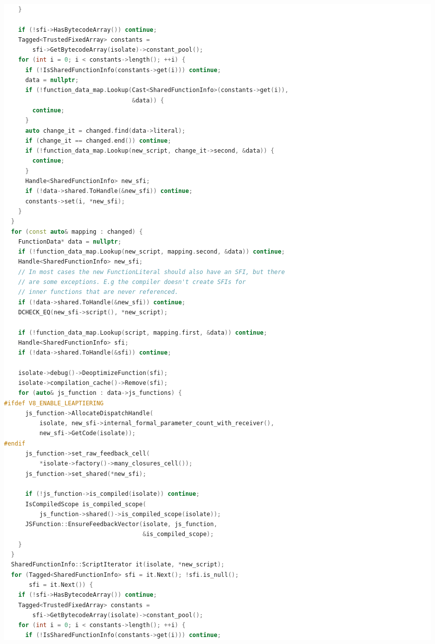 ```cpp
    }

    if (!sfi->HasBytecodeArray()) continue;
    Tagged<TrustedFixedArray> constants =
        sfi->GetBytecodeArray(isolate)->constant_pool();
    for (int i = 0; i < constants->length(); ++i) {
      if (!IsSharedFunctionInfo(constants->get(i))) continue;
      data = nullptr;
      if (!function_data_map.Lookup(Cast<SharedFunctionInfo>(constants->get(i)),
                                    &data)) {
        continue;
      }
      auto change_it = changed.find(data->literal);
      if (change_it == changed.end()) continue;
      if (!function_data_map.Lookup(new_script, change_it->second, &data)) {
        continue;
      }
      Handle<SharedFunctionInfo> new_sfi;
      if (!data->shared.ToHandle(&new_sfi)) continue;
      constants->set(i, *new_sfi);
    }
  }
  for (const auto& mapping : changed) {
    FunctionData* data = nullptr;
    if (!function_data_map.Lookup(new_script, mapping.second, &data)) continue;
    Handle<SharedFunctionInfo> new_sfi;
    // In most cases the new FunctionLiteral should also have an SFI, but there
    // are some exceptions. E.g the compiler doesn't create SFIs for
    // inner functions that are never referenced.
    if (!data->shared.ToHandle(&new_sfi)) continue;
    DCHECK_EQ(new_sfi->script(), *new_script);

    if (!function_data_map.Lookup(script, mapping.first, &data)) continue;
    Handle<SharedFunctionInfo> sfi;
    if (!data->shared.ToHandle(&sfi)) continue;

    isolate->debug()->DeoptimizeFunction(sfi);
    isolate->compilation_cache()->Remove(sfi);
    for (auto& js_function : data->js_functions) {
#ifdef V8_ENABLE_LEAPTIERING
      js_function->AllocateDispatchHandle(
          isolate, new_sfi->internal_formal_parameter_count_with_receiver(),
          new_sfi->GetCode(isolate));
#endif
      js_function->set_raw_feedback_cell(
          *isolate->factory()->many_closures_cell());
      js_function->set_shared(*new_sfi);

      if (!js_function->is_compiled(isolate)) continue;
      IsCompiledScope is_compiled_scope(
          js_function->shared()->is_compiled_scope(isolate));
      JSFunction::EnsureFeedbackVector(isolate, js_function,
                                       &is_compiled_scope);
    }
  }
  SharedFunctionInfo::ScriptIterator it(isolate, *new_script);
  for (Tagged<SharedFunctionInfo> sfi = it.Next(); !sfi.is_null();
       sfi = it.Next()) {
    if (!sfi->HasBytecodeArray()) continue;
    Tagged<TrustedFixedArray> constants =
        sfi->GetBytecodeArray(isolate)->constant_pool();
    for (int i = 0; i < constants->length(); ++i) {
      if (!IsSharedFunctionInfo(constants->get(i))) continue;
```